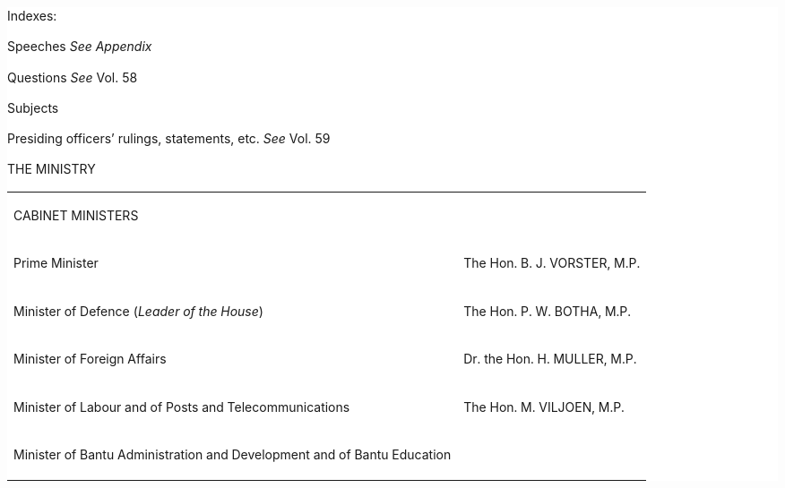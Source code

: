 <tocItem href="#t09" level="1">Indexes:</tocItem>

<tocItem href="#t10" level="2"><noteRef href="#note02_p2" marker="&#x03C6;"/>Speeches <i>See Appendix</i></tocItem>

<tocItem href="#t11" level="2">Questions <i>See</i> Vol. 58</tocItem>

<tocItem href="#t12" level="2">Subjects</tocItem>

<tocItem href="#t13" level="2">Presiding officers&#x2019; rulings, statements, etc. <i>See</i> Vol. 59</tocItem>

</toc>

</coverPage>

<preface>

<p class="heading"><span class="col_v" refersTo="page_0003"/>THE MINISTRY</p>

<table>

<tr>

<td colspan="2"><p>CABINET MINISTERS</p></td>

</tr>

<tr>

<td><p>Prime Minister</p></td>

<td><p>The Hon. B. J. VORSTER, M.P.</p></td>

</tr>

<tr>

<td><p><noteRef href="#note01_p3" marker="(1)"/> Minister of Defence (<i>Leader of the House</i>)</p></td>

<td><p>The Hon. P. W. BOTHA, M.P.</p></td>

</tr>

<tr>

<td><p>Minister of Foreign Affairs</p></td>

<td><p>Dr. the Hon. H. MULLER, M.P.</p></td>

</tr>

<tr>

<td><p>Minister of Labour and of Posts and Telecommunications</p></td>

<td><p>The Hon. M. VILJOEN, M.P.</p></td>

</tr>

<tr>

<td><p>Minister of Bantu Administration and Development and of Bantu Education</p></td>

